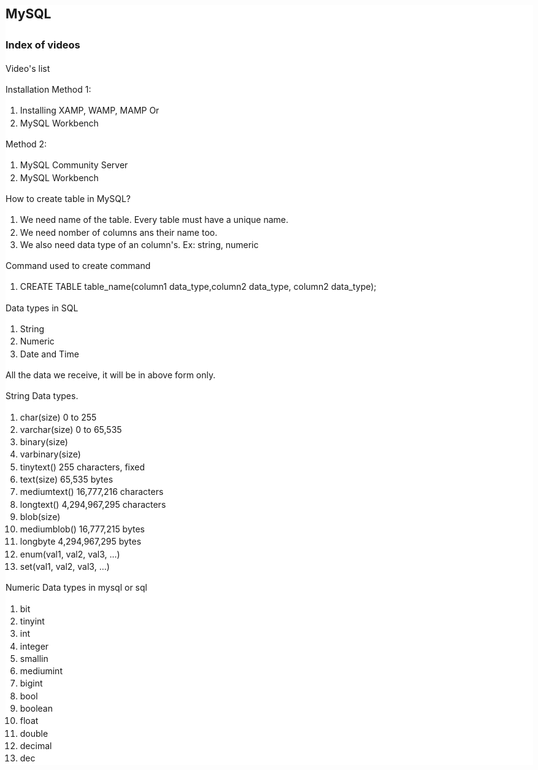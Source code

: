 ## MySQL

### Index of videos

Video's list

Installation Method 1:

1.  Installing XAMP, WAMP, MAMP
    Or
2.  MySQL Workbench

Method 2:

1.  MySQL Community Server
2.  MySQL Workbench

How to create table in MySQL?

1.  We need name of the table. Every table must have a unique name.
2.  We need nomber of columns ans their name too.
3.  We also need data type of an column's. Ex: string, numeric

Command used to create command

1.  CREATE TABLE table_name(column1 data_type,column2 data_type, column2 data_type);

Data types in SQL

1.  String
2.  Numeric
3.  Date and Time

All the data we receive, it will be in above form only.

String Data types.

1. char(size) 0 to 255
2. varchar(size) 0 to 65,535
3. binary(size)
4. varbinary(size)
5. tinytext() 255 characters, fixed
6. text(size) 65,535 bytes
7. mediumtext() 16,777,216 characters
8. longtext() 4,294,967,295 characters
9. blob(size)
10. mediumblob() 16,777,215 bytes
11. longbyte 4,294,967,295 bytes
12. enum(val1, val2, val3, ...)
13. set(val1, val2, val3, ...)

Numeric Data types in mysql or sql

1. bit
2. tinyint
3. int
4. integer
5. smallin
6. mediumint
7. bigint
8. bool
9. boolean
10. float
11. double
12. decimal
13. dec
